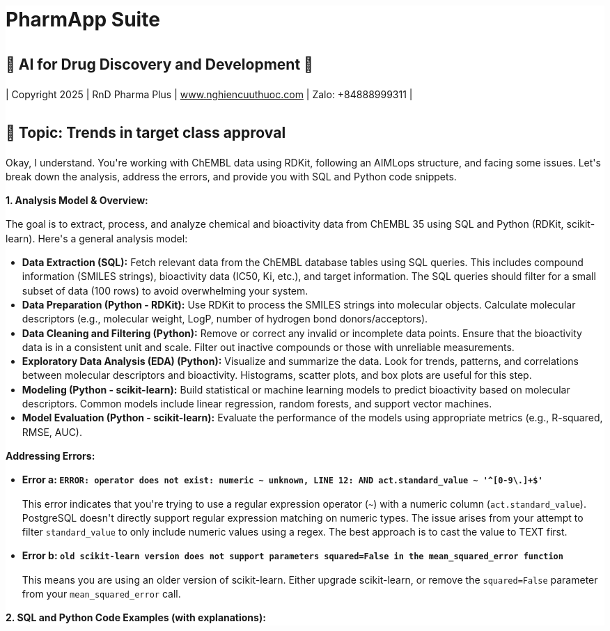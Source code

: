 # PharmApp Suite
## 🧠 AI for Drug Discovery and Development 🧪
| Copyright 2025 | RnD Pharma Plus | www.nghiencuuthuoc.com | Zalo: +84888999311 |

🧩 Topic: Trends in target class approval
---
Okay, I understand. You're working with ChEMBL data using RDKit, following an AIMLops structure, and facing some issues. Let's break down the analysis, address the errors, and provide you with SQL and Python code snippets.

**1. Analysis Model & Overview:**

The goal is to extract, process, and analyze chemical and bioactivity data from ChEMBL 35 using SQL and Python (RDKit, scikit-learn). Here's a general analysis model:

*   **Data Extraction (SQL):**  Fetch relevant data from the ChEMBL database tables using SQL queries.  This includes compound information (SMILES strings), bioactivity data (IC50, Ki, etc.), and target information.  The SQL queries should filter for a small subset of data (100 rows) to avoid overwhelming your system.
*   **Data Preparation (Python - RDKit):**  Use RDKit to process the SMILES strings into molecular objects.  Calculate molecular descriptors (e.g., molecular weight, LogP, number of hydrogen bond donors/acceptors).
*   **Data Cleaning and Filtering (Python):** Remove or correct any invalid or incomplete data points. Ensure that the bioactivity data is in a consistent unit and scale. Filter out inactive compounds or those with unreliable measurements.
*   **Exploratory Data Analysis (EDA) (Python):**  Visualize and summarize the data.  Look for trends, patterns, and correlations between molecular descriptors and bioactivity.  Histograms, scatter plots, and box plots are useful for this step.
*   **Modeling (Python - scikit-learn):** Build statistical or machine learning models to predict bioactivity based on molecular descriptors.  Common models include linear regression, random forests, and support vector machines.
*   **Model Evaluation (Python - scikit-learn):** Evaluate the performance of the models using appropriate metrics (e.g., R-squared, RMSE, AUC).

**Addressing Errors:**

*   **Error a: `ERROR: operator does not exist: numeric ~ unknown, LINE 12: AND act.standard_value ~ '^[0-9\.]+$'`**

    This error indicates that you're trying to use a regular expression operator (`~`) with a numeric column (`act.standard_value`).  PostgreSQL doesn't directly support regular expression matching on numeric types.  The issue arises from your attempt to filter `standard_value` to only include numeric values using a regex. The best approach is to cast the value to TEXT first.

*   **Error b: `old scikit-learn version does not support parameters squared=False in the mean_squared_error function`**

    This means you are using an older version of scikit-learn. Either upgrade scikit-learn, or remove the `squared=False` parameter from your `mean_squared_error` call.

**2. SQL and Python Code Examples (with explanations):**
